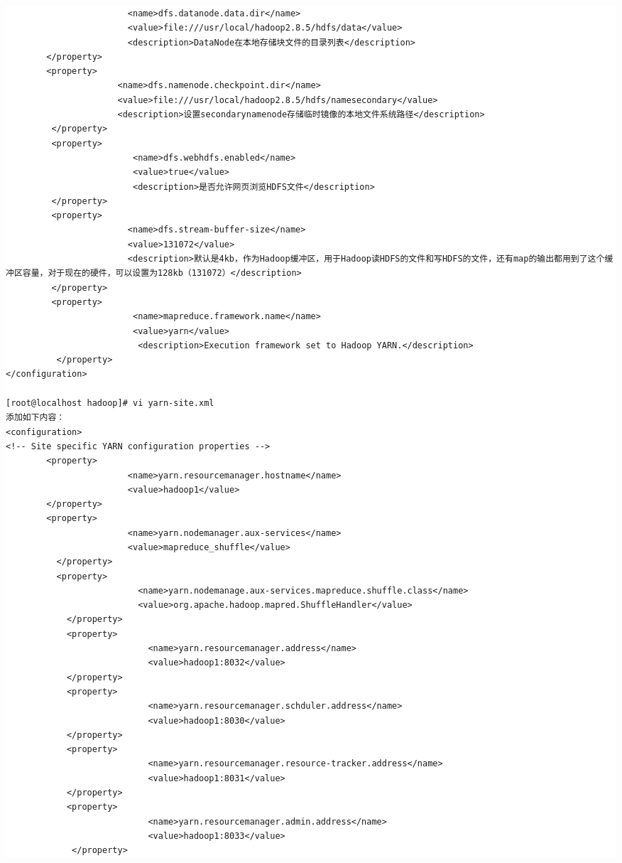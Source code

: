    ```
                           <name>dfs.datanode.data.dir</name>                
                           <value>file:///usr/local/hadoop2.8.5/hdfs/data</value>                
                           <description>DataNode在本地存储块文件的目录列表</description>        
           </property>         
           <property> 
                         <name>dfs.namenode.checkpoint.dir</name>
                         <value>file:///usr/local/hadoop2.8.5/hdfs/namesecondary</value>                
                         <description>设置secondarynamenode存储临时镜像的本地文件系统路径</description>        
            </property>        
            <property>
                            <name>dfs.webhdfs.enabled</name> 
                            <value>true</value>                
                            <description>是否允许网页浏览HDFS文件</description>
            </property>         
            <property> 
                           <name>dfs.stream-buffer-size</name>                
                           <value>131072</value>                
                           <description>默认是4kb，作为Hadoop缓冲区，用于Hadoop读HDFS的文件和写HDFS的文件，还有map的输出都用到了这个缓冲区容量，对于现在的硬件，可以设置为128kb（131072）</description>
            </property>        
            <property>
                            <name>mapreduce.framework.name</name>                
                            <value>yarn</value>         		
                             <description>Execution framework set to Hadoop YARN.</description>        
             </property>
   </configuration>
   
   [root@localhost hadoop]# vi yarn-site.xml
   添加如下内容：
   <configuration> 
   <!-- Site specific YARN configuration properties -->
           <property>
                           <name>yarn.resourcemanager.hostname</name>                
                           <value>hadoop1</value>        
           </property>         
           <property>
                           <name>yarn.nodemanager.aux-services</name>
                           <value>mapreduce_shuffle</value>        
             </property>         
             <property>
                             <name>yarn.nodemanage.aux-services.mapreduce.shuffle.class</name>             
                             <value>org.apache.hadoop.mapred.ShuffleHandler</value>        
               </property>         
               <property>
                               <name>yarn.resourcemanager.address</name>                
                               <value>hadoop1:8032</value>
               </property>         
               <property>
                               <name>yarn.resourcemanager.schduler.address</name>                
                               <value>hadoop1:8030</value>        
               </property>         
               <property>
                               <name>yarn.resourcemanager.resource-tracker.address</name>               
                               <value>hadoop1:8031</value>        
               </property>        
               <property>
                               <name>yarn.resourcemanager.admin.address</name>                
                               <value>hadoop1:8033</value>        
                </property>         
   ```